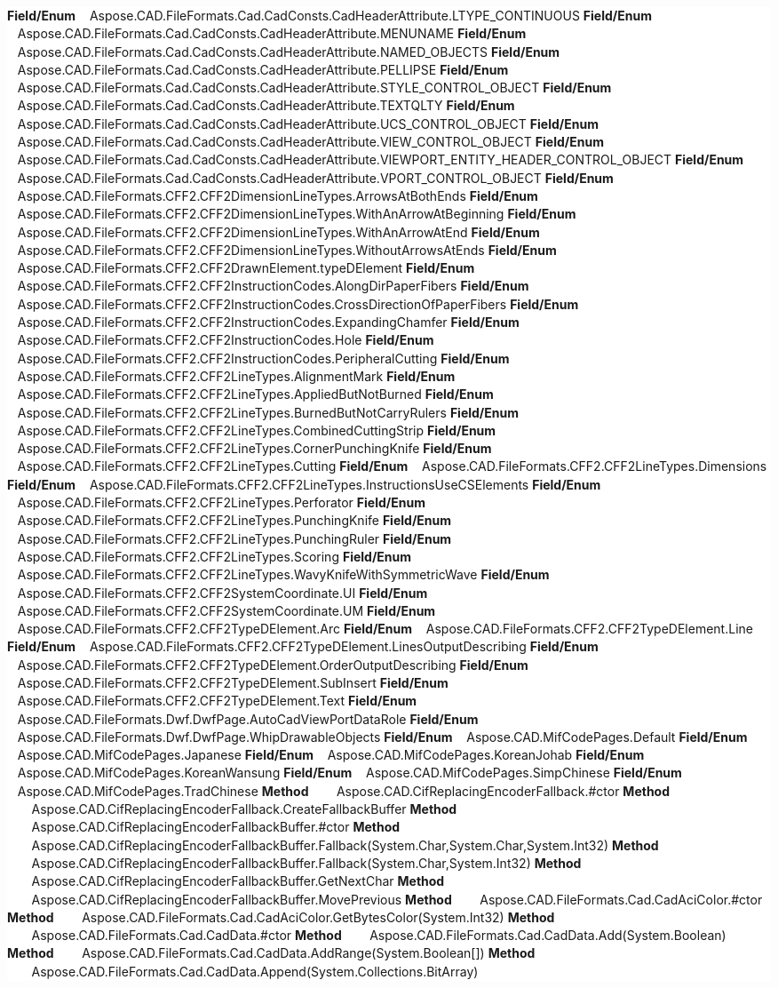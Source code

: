 **Field/Enum**    Aspose.CAD.FileFormats.Cad.CadConsts.CadHeaderAttribute.LTYPE_CONTINUOUS
**Field/Enum**    Aspose.CAD.FileFormats.Cad.CadConsts.CadHeaderAttribute.MENUNAME
**Field/Enum**    Aspose.CAD.FileFormats.Cad.CadConsts.CadHeaderAttribute.NAMED_OBJECTS
**Field/Enum**    Aspose.CAD.FileFormats.Cad.CadConsts.CadHeaderAttribute.PELLIPSE
**Field/Enum**    Aspose.CAD.FileFormats.Cad.CadConsts.CadHeaderAttribute.STYLE_CONTROL_OBJECT
**Field/Enum**    Aspose.CAD.FileFormats.Cad.CadConsts.CadHeaderAttribute.TEXTQLTY
**Field/Enum**    Aspose.CAD.FileFormats.Cad.CadConsts.CadHeaderAttribute.UCS_CONTROL_OBJECT
**Field/Enum**    Aspose.CAD.FileFormats.Cad.CadConsts.CadHeaderAttribute.VIEW_CONTROL_OBJECT
**Field/Enum**    Aspose.CAD.FileFormats.Cad.CadConsts.CadHeaderAttribute.VIEWPORT_ENTITY_HEADER_CONTROL_OBJECT
**Field/Enum**    Aspose.CAD.FileFormats.Cad.CadConsts.CadHeaderAttribute.VPORT_CONTROL_OBJECT
**Field/Enum**    Aspose.CAD.FileFormats.CFF2.CFF2DimensionLineTypes.ArrowsAtBothEnds
**Field/Enum**    Aspose.CAD.FileFormats.CFF2.CFF2DimensionLineTypes.WithAnArrowAtBeginning
**Field/Enum**    Aspose.CAD.FileFormats.CFF2.CFF2DimensionLineTypes.WithAnArrowAtEnd
**Field/Enum**    Aspose.CAD.FileFormats.CFF2.CFF2DimensionLineTypes.WithoutArrowsAtEnds
**Field/Enum**    Aspose.CAD.FileFormats.CFF2.CFF2DrawnElement.typeDElement
**Field/Enum**    Aspose.CAD.FileFormats.CFF2.CFF2InstructionCodes.AlongDirPaperFibers
**Field/Enum**    Aspose.CAD.FileFormats.CFF2.CFF2InstructionCodes.CrossDirectionOfPaperFibers
**Field/Enum**    Aspose.CAD.FileFormats.CFF2.CFF2InstructionCodes.ExpandingChamfer
**Field/Enum**    Aspose.CAD.FileFormats.CFF2.CFF2InstructionCodes.Hole
**Field/Enum**    Aspose.CAD.FileFormats.CFF2.CFF2InstructionCodes.PeripheralCutting
**Field/Enum**    Aspose.CAD.FileFormats.CFF2.CFF2LineTypes.AlignmentMark
**Field/Enum**    Aspose.CAD.FileFormats.CFF2.CFF2LineTypes.AppliedButNotBurned
**Field/Enum**    Aspose.CAD.FileFormats.CFF2.CFF2LineTypes.BurnedButNotCarryRulers
**Field/Enum**    Aspose.CAD.FileFormats.CFF2.CFF2LineTypes.CombinedCuttingStrip
**Field/Enum**    Aspose.CAD.FileFormats.CFF2.CFF2LineTypes.CornerPunchingKnife
**Field/Enum**    Aspose.CAD.FileFormats.CFF2.CFF2LineTypes.Cutting
**Field/Enum**    Aspose.CAD.FileFormats.CFF2.CFF2LineTypes.Dimensions
**Field/Enum**    Aspose.CAD.FileFormats.CFF2.CFF2LineTypes.InstructionsUseCSElements
**Field/Enum**    Aspose.CAD.FileFormats.CFF2.CFF2LineTypes.Perforator
**Field/Enum**    Aspose.CAD.FileFormats.CFF2.CFF2LineTypes.PunchingKnife
**Field/Enum**    Aspose.CAD.FileFormats.CFF2.CFF2LineTypes.PunchingRuler
**Field/Enum**    Aspose.CAD.FileFormats.CFF2.CFF2LineTypes.Scoring
**Field/Enum**    Aspose.CAD.FileFormats.CFF2.CFF2LineTypes.WavyKnifeWithSymmetricWave
**Field/Enum**    Aspose.CAD.FileFormats.CFF2.CFF2SystemCoordinate.UI
**Field/Enum**    Aspose.CAD.FileFormats.CFF2.CFF2SystemCoordinate.UM
**Field/Enum**    Aspose.CAD.FileFormats.CFF2.CFF2TypeDElement.Arc
**Field/Enum**    Aspose.CAD.FileFormats.CFF2.CFF2TypeDElement.Line
**Field/Enum**    Aspose.CAD.FileFormats.CFF2.CFF2TypeDElement.LinesOutputDescribing
**Field/Enum**    Aspose.CAD.FileFormats.CFF2.CFF2TypeDElement.OrderOutputDescribing
**Field/Enum**    Aspose.CAD.FileFormats.CFF2.CFF2TypeDElement.SubInsert
**Field/Enum**    Aspose.CAD.FileFormats.CFF2.CFF2TypeDElement.Text
**Field/Enum**    Aspose.CAD.FileFormats.Dwf.DwfPage.AutoCadViewPortDataRole
**Field/Enum**    Aspose.CAD.FileFormats.Dwf.DwfPage.WhipDrawableObjects
**Field/Enum**    Aspose.CAD.MifCodePages.Default
**Field/Enum**    Aspose.CAD.MifCodePages.Japanese
**Field/Enum**    Aspose.CAD.MifCodePages.KoreanJohab
**Field/Enum**    Aspose.CAD.MifCodePages.KoreanWansung
**Field/Enum**    Aspose.CAD.MifCodePages.SimpChinese
**Field/Enum**    Aspose.CAD.MifCodePages.TradChinese
**Method**        Aspose.CAD.CifReplacingEncoderFallback.#ctor
**Method**        Aspose.CAD.CifReplacingEncoderFallback.CreateFallbackBuffer
**Method**        Aspose.CAD.CifReplacingEncoderFallbackBuffer.#ctor
**Method**        Aspose.CAD.CifReplacingEncoderFallbackBuffer.Fallback(System.Char,System.Char,System.Int32)
**Method**        Aspose.CAD.CifReplacingEncoderFallbackBuffer.Fallback(System.Char,System.Int32)
**Method**        Aspose.CAD.CifReplacingEncoderFallbackBuffer.GetNextChar
**Method**        Aspose.CAD.CifReplacingEncoderFallbackBuffer.MovePrevious
**Method**        Aspose.CAD.FileFormats.Cad.CadAciColor.#ctor
**Method**        Aspose.CAD.FileFormats.Cad.CadAciColor.GetBytesColor(System.Int32)
**Method**        Aspose.CAD.FileFormats.Cad.CadData.#ctor
**Method**        Aspose.CAD.FileFormats.Cad.CadData.Add(System.Boolean)
**Method**        Aspose.CAD.FileFormats.Cad.CadData.AddRange(System.Boolean[])
**Method**        Aspose.CAD.FileFormats.Cad.CadData.Append(System.Collections.BitArray)